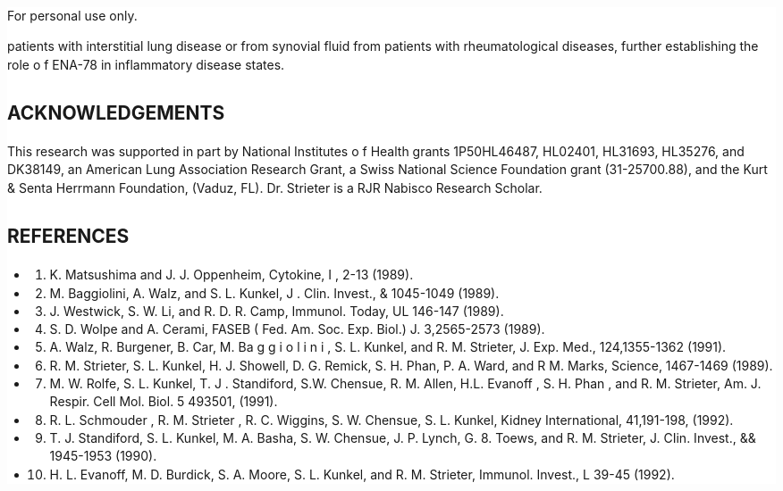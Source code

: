 For personal use only.

patients  with  interstitial  lung disease  or  from synovial  fluid from patients with rheumatological diseases, further establishing the role o f   ENA-78 in inflammatory disease states.

## ACKNOWLEDGEMENTS

This research was supported in part by National Institutes o f   Health grants 1P50HL46487, HL02401, HL31693,  HL35276, and DK38149,  an American  Lung Association Research Grant, a Swiss National Science  Foundation grant (31-25700.88), and the Kurt &amp; Senta Herrmann Foundation,  (Vaduz, FL). Dr. Strieter is a RJR Nabisco Research Scholar.

## REFERENCES

- 1. K. Matsushima and J. J. Oppenheim, Cytokine, I , 2-13 (1989).
- 2. M. Baggiolini, A. Walz, and S. L. Kunkel, J . Clin. Invest., &amp; 1045-1049 (1989).
- 3. J. Westwick, S. W. Li, and R. D. R. Camp, Immunol.  Today, UL 146-147 (1989).
- 4. S. D. Wolpe and A. Cerami, FASEB ( Fed. Am. Soc. Exp. Biol.) J. 3,2565-2573 (1989).
- 5. A. Walz, R. Burgener, B.  Car, M. Ba g g i o l i n i , S. L.  Kunkel, and R. M. Strieter,  J. Exp. Med., 124,1355-1362 (1991).
- 6. R.  M. Strieter, S. L. Kunkel, H. J.  Showell, D. G. Remick, S. H. Phan,  P. A. Ward, and R M. Marks, Science, 1467-1469 (1989).
- 7. M. W. Rolfe, S. L. Kunkel, T. J . Standiford, S.W.  Chensue, R.  M. Allen, H.L. Evanoff , S. H. Phan , and R. M. Strieter, Am. J.  Respir. Cell Mol. Biol. 5 493501, (1991).
- 8. R.  L.   Schmouder , R. M. Strieter , R. C. Wiggins, S. W. Chensue, S. L. Kunkel, Kidney International, 41,191-198, (1992).
- 9. T. J.  Standiford, S.  L. Kunkel, M. A. Basha, S. W. Chensue, J.  P. Lynch, G. 8. Toews, and R. M. Strieter,  J. CIin. Invest., &amp;&amp; 1945-1953 (1990).
- 10. H. L.  Evanoff, M.  D.  Burdick, S. A.  Moore, S. L. Kunkel, and R.  M. Strieter, Immunol. Invest., L 39-45 (1992).

